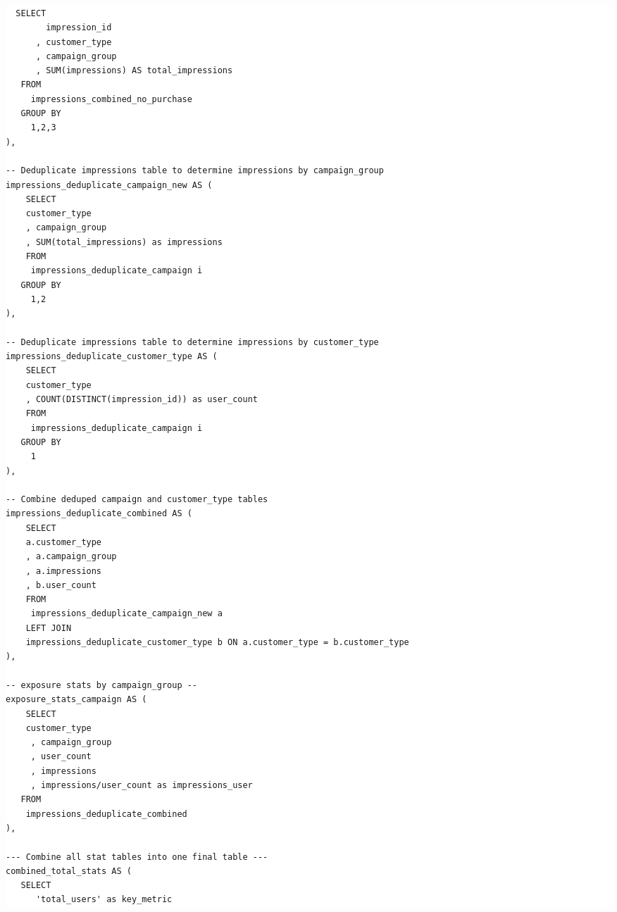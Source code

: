 ```
  SELECT 
        impression_id
      , customer_type
      , campaign_group
      , SUM(impressions) AS total_impressions
   FROM
     impressions_combined_no_purchase
   GROUP BY
     1,2,3
),

-- Deduplicate impressions table to determine impressions by campaign_group
impressions_deduplicate_campaign_new AS (
    SELECT 
    customer_type
    , campaign_group
    , SUM(total_impressions) as impressions
    FROM
     impressions_deduplicate_campaign i
   GROUP BY
     1,2
),

-- Deduplicate impressions table to determine impressions by customer_type
impressions_deduplicate_customer_type AS (
    SELECT 
    customer_type
    , COUNT(DISTINCT(impression_id)) as user_count
    FROM
     impressions_deduplicate_campaign i
   GROUP BY
     1
),

-- Combine deduped campaign and customer_type tables
impressions_deduplicate_combined AS (
    SELECT 
    a.customer_type
    , a.campaign_group
    , a.impressions
    , b.user_count
    FROM
     impressions_deduplicate_campaign_new a
    LEFT JOIN  
    impressions_deduplicate_customer_type b ON a.customer_type = b.customer_type
),

-- exposure stats by campaign_group --
exposure_stats_campaign AS (
    SELECT
    customer_type
     , campaign_group
     , user_count
     , impressions
     , impressions/user_count as impressions_user
   FROM 
    impressions_deduplicate_combined
),

--- Combine all stat tables into one final table ---
combined_total_stats AS (
   SELECT
      'total_users' as key_metric
```